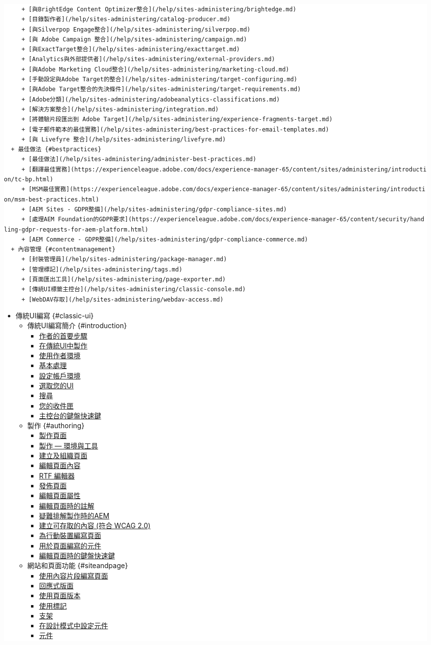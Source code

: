          + [與BrightEdge Content Optimizer整合](/help/sites-administering/brightedge.md)
         + [目錄製作者](/help/sites-administering/catalog-producer.md)
         + [與Silverpop Engage整合](/help/sites-administering/silverpop.md)
         + [與 Adobe Campaign 整合](/help/sites-administering/campaign.md)
         + [與ExactTarget整合](/help/sites-administering/exacttarget.md)
         + [Analytics與外部提供者](/help/sites-administering/external-providers.md)
         + [與Adobe Marketing Cloud整合](/help/sites-administering/marketing-cloud.md)
         + [手動設定與Adobe Target的整合](/help/sites-administering/target-configuring.md)
         + [與Adobe Target整合的先決條件](/help/sites-administering/target-requirements.md)
         + [Adobe分類](/help/sites-administering/adobeanalytics-classifications.md)
         + [解決方案整合](/help/sites-administering/integration.md)
         + [將體驗片段匯出到 Adobe Target](/help/sites-administering/experience-fragments-target.md)
         + [電子郵件範本的最佳實務](/help/sites-administering/best-practices-for-email-templates.md)
         + [與 Livefyre 整合](/help/sites-administering/livefyre.md)
      + 最佳做法 {#bestpractices}
         + [最佳做法](/help/sites-administering/administer-best-practices.md)
         + [翻譯最佳實務](https://experienceleague.adobe.com/docs/experience-manager-65/content/sites/administering/introduction/tc-bp.html)
         + [MSM最佳實務](https://experienceleague.adobe.com/docs/experience-manager-65/content/sites/administering/introduction/msm-best-practices.html)
         + [AEM Sites - GDPR整備](/help/sites-administering/gdpr-compliance-sites.md)
         + [處理AEM Foundation的GDPR要求](https://experienceleague.adobe.com/docs/experience-manager-65/content/security/handling-gdpr-requests-for-aem-platform.html)
         + [AEM Commerce - GDPR整備](/help/sites-administering/gdpr-compliance-commerce.md)
      + 內容管理 {#contentmanagement}
         + [封裝管理員](/help/sites-administering/package-manager.md)
         + [管理標記](/help/sites-administering/tags.md)
         + [頁面匯出工具](/help/sites-administering/page-exporter.md)
         + [傳統UI標籤主控台](/help/sites-administering/classic-console.md)
         + [WebDAV存取](/help/sites-administering/webdav-access.md)
   + 傳統UI編寫 {#classic-ui}
      + 傳統UI編寫簡介 {#introduction}
         + [作者的首要步驟](/help/sites-classic-ui-authoring/classic-page-author-first-steps.md)
         + [在傳統UI中製作](/help/sites-classic-ui-authoring/classicui.md)
         + [使用作者環境](/help/sites-classic-ui-authoring/author-env.md)
         + [基本處理](/help/sites-classic-ui-authoring/author-env-basic-handling.md)
         + [設定帳戶環境](/help/sites-classic-ui-authoring/author-env-user-props.md)
         + [選取您的UI](/help/sites-classic-ui-authoring/author-env-select-ui.md)
         + [搜尋](/help/sites-classic-ui-authoring/author-env-search.md)
         + [您的收件匣](/help/sites-classic-ui-authoring/author-env-inbox.md)
         + [主控台的鍵盤快速鍵](/help/sites-classic-ui-authoring/author-env-keyboard-shortcuts.md)
      + 製作 {#authoring}
         + [製作頁面](/help/sites-classic-ui-authoring/classic-page-author.md)
         + [製作 — 環境與工具](/help/sites-classic-ui-authoring/classic-page-author-env-tools.md)
         + [建立及組織頁面](/help/sites-classic-ui-authoring/classic-page-author-manage-pages.md)
         + [編輯頁面內容](/help/sites-classic-ui-authoring/classic-page-author-edit-content.md)
         + [RTF 編輯器](/help/sites-classic-ui-authoring/classic-page-author-rich-text-editor.md)
         + [發佈頁面](/help/sites-classic-ui-authoring/classic-page-author-publish-pages.md)
         + [編輯頁面屬性](/help/sites-classic-ui-authoring/classic-page-author-edit-page-properties.md)
         + [編輯頁面時的註解](/help/sites-classic-ui-authoring/classic-page-author-annotations.md)
         + [疑難排解製作時的AEM](/help/sites-classic-ui-authoring/classic-page-author-troubleshooting.md)
         + [建立可存取的內容 (符合 WCAG 2.0)](/help/sites-classic-ui-authoring/classic-page-author-accessible-content.md)
         + [為行動裝置編寫頁面](/help/sites-classic-ui-authoring/classic-feature-mobile.md)
         + [用於頁面編寫的元件](/help/sites-classic-ui-authoring/classic-page-author-edit-mode.md)
         + [編輯頁面時的鍵盤快速鍵](/help/sites-classic-ui-authoring/classic-page-author-keyboard-shortcuts.md)
      + 網站和頁面功能 {#siteandpage}
         + [使用內容片段編寫頁面](/help/sites-classic-ui-authoring/classic-page-author-content-fragments.md)
         + [回應式版面](/help/sites-classic-ui-authoring/classic-page-author-responsive-layout.md)
         + [使用頁面版本](/help/sites-classic-ui-authoring/classic-page-author-work-with-versions.md)
         + [使用標記](/help/sites-classic-ui-authoring/classic-feature-tags.md)
         + [支架](/help/sites-classic-ui-authoring/classic-feature-scaffolding.md)
         + [在設計模式中設定元件](/help/sites-classic-ui-authoring/classic-page-author-design-mode.md)
         + [元件](/help/sites-classic-ui-authoring/classic-page-author-default-components.md)